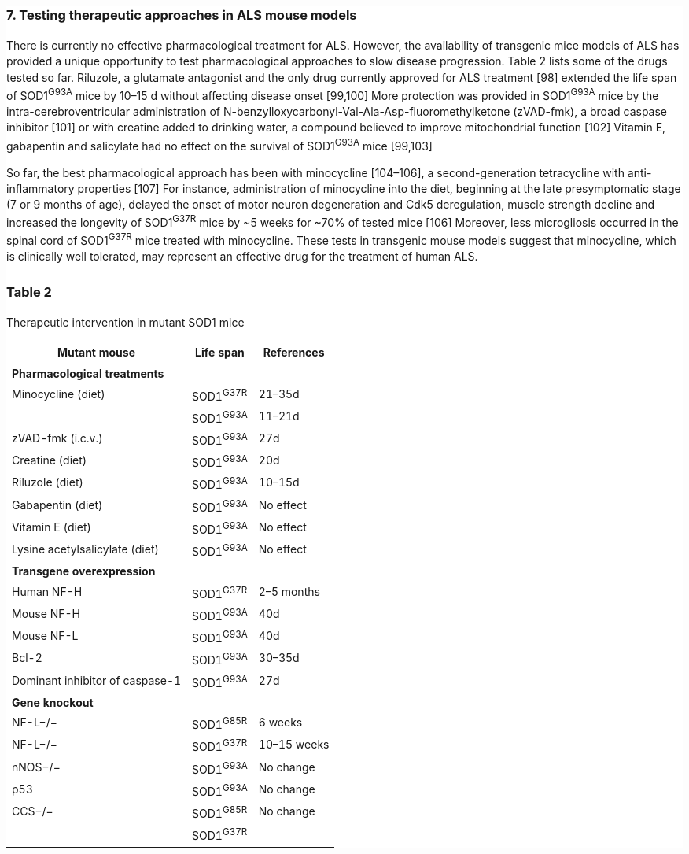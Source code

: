 ### 7. Testing therapeutic approaches in ALS mouse models

There is currently no effective pharmacological treatment for ALS. However, the availability of transgenic mice models of ALS has provided a unique opportunity to test pharmacological approaches to slow disease progression. Table 2 lists some of the drugs tested so far. Riluzole, a glutamate antagonist and the only drug currently approved for ALS treatment [98] extended the life span of SOD1<sup>G93A</sup> mice by 10–15 d without affecting disease onset [99,100] More protection was provided in SOD1<sup>G93A</sup> mice by the intra-cerebroventricular administration of N-benzylloxycarbonyl-Val-Ala-Asp-fluoromethylketone (zVAD-fmk), a broad caspase inhibitor [101] or with creatine added to drinking water, a compound believed to improve mitochondrial function [102] Vitamin E, gabapentin and salicylate had no effect on the survival of SOD1<sup>G93A</sup> mice [99,103]

So far, the best pharmacological approach has been with minocycline [104–106], a second-generation tetracycline with anti-inflammatory properties [107] For instance, administration of minocycline into the diet, beginning at the late presymptomatic stage (7 or 9 months of age), delayed the onset of motor neuron degeneration and Cdk5 deregulation, muscle strength decline and increased the longevity of SOD1<sup>G37R</sup> mice by ~5 weeks for ~70% of tested mice [106] Moreover, less microgliosis occurred in the spinal cord of SOD1<sup>G37R</sup> mice treated with minocycline. These tests in transgenic mouse models suggest that minocycline, which is clinically well tolerated, may represent an effective drug for the treatment of human ALS.

### Table 2
Therapeutic intervention in mutant SOD1 mice

| Mutant mouse | Life span | References |
|--------------|-----------|------------|
| **Pharmacological treatments** | | |
| Minocycline (diet) | SOD1<sup>G37R</sup> | 21–35d | [104–106] |
| | SOD1<sup>G93A</sup> | 11–21d | |
| zVAD-fmk (i.c.v.) | SOD1<sup>G93A</sup> | 27d | [101] |
| Creatine (diet) | SOD1<sup>G93A</sup> | 20d | [108] |
| Riluzole (diet) | SOD1<sup>G93A</sup> | 10–15d | [99] |
| Gabapentin (diet) | SOD1<sup>G93A</sup> | No effect | [99] |
| Vitamin E (diet) | SOD1<sup>G93A</sup> | No effect | [99] |
| Lysine acetylsalicylate (diet) | SOD1<sup>G93A</sup> | No effect | [103] |
| **Transgene overexpression** | | |
| Human NF-H | SOD1<sup>G37R</sup> | 2–5 months | [66] |
| Mouse NF-H | SOD1<sup>G93A</sup> | 40d | [68] |
| Mouse NF-L | SOD1<sup>G93A</sup> | 40d | [68] |
| Bcl-2 | SOD1<sup>G93A</sup> | 30–35d | [109] |
| Dominant inhibitor of caspase-1 | SOD1<sup>G93A</sup> | 27d | [110] |
| **Gene knockout** | | |
| NF-L−/− | SOD1<sup>G85R</sup> | 6 weeks | [67] |
| NF-L−/− | SOD1<sup>G37R</sup> | 10–15 weeks | [89] |
| nNOS−/− | SOD1<sup>G93A</sup> | No change | [111] |
| p53 | SOD1<sup>G93A</sup> | No change | [112] |
| CCS−/− | SOD1<sup>G85R</sup> | No change | [57] |
| | SOD1<sup>G37R</sup> | |
